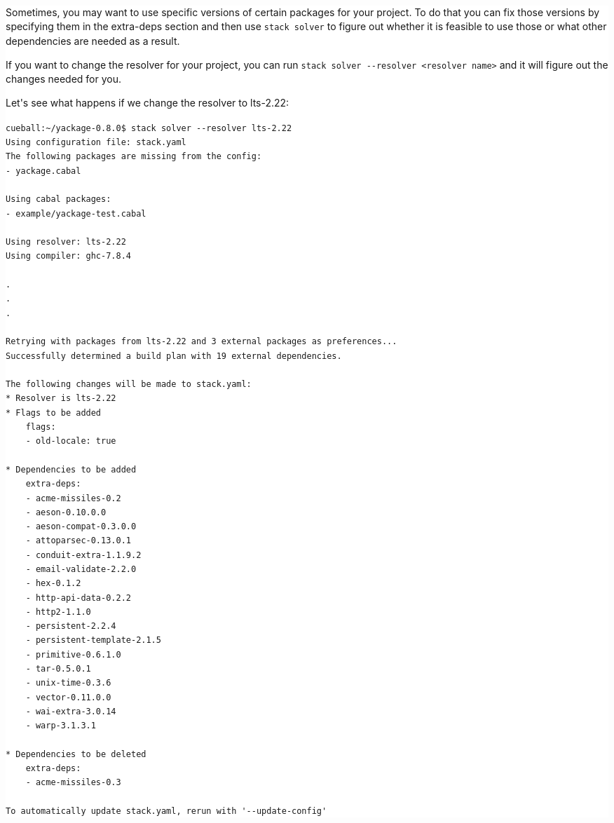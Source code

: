 Sometimes, you may want to use specific versions of certain packages for your
project. To do that you can fix those versions by specifying them in the
extra-deps section and then use `stack solver` to figure out whether it is
feasible to use those or what other dependencies are needed as a result.

If you want to change the resolver for your project, you can run `stack solver
--resolver <resolver name>` and it will figure out the changes needed for you.

Let's see what happens if we change the resolver to lts-2.22:

```
cueball:~/yackage-0.8.0$ stack solver --resolver lts-2.22
Using configuration file: stack.yaml
The following packages are missing from the config:
- yackage.cabal

Using cabal packages:
- example/yackage-test.cabal

Using resolver: lts-2.22
Using compiler: ghc-7.8.4

.
.
.

Retrying with packages from lts-2.22 and 3 external packages as preferences...
Successfully determined a build plan with 19 external dependencies.

The following changes will be made to stack.yaml:
* Resolver is lts-2.22
* Flags to be added
    flags:
    - old-locale: true

* Dependencies to be added
    extra-deps:
    - acme-missiles-0.2
    - aeson-0.10.0.0
    - aeson-compat-0.3.0.0
    - attoparsec-0.13.0.1
    - conduit-extra-1.1.9.2
    - email-validate-2.2.0
    - hex-0.1.2
    - http-api-data-0.2.2
    - http2-1.1.0
    - persistent-2.2.4
    - persistent-template-2.1.5
    - primitive-0.6.1.0
    - tar-0.5.0.1
    - unix-time-0.3.6
    - vector-0.11.0.0
    - wai-extra-3.0.14
    - warp-3.1.3.1

* Dependencies to be deleted
    extra-deps:
    - acme-missiles-0.3

To automatically update stack.yaml, rerun with '--update-config'
```
